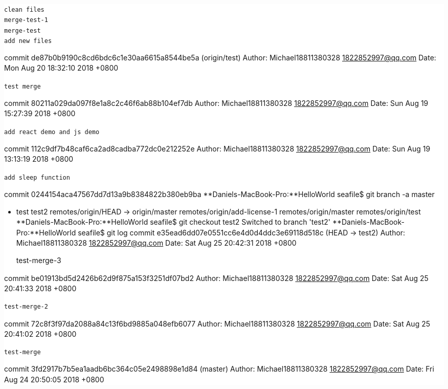     clean files
    merge-test-1
    merge-test
    add new files

commit de87b0b9190c8cd6bdc6c1e30aa6615a8544be5a (origin/test)
Author: Michael18811380328 <1822852997@qq.com>
Date:   Mon Aug 20 18:32:10 2018 +0800

    test merge

commit 80211a029da097f8e1a8c2c46f6ab88b104ef7db
Author: Michael18811380328 <1822852997@qq.com>
Date:   Sun Aug 19 15:27:39 2018 +0800

    add react demo and js demo

commit 112c9df7b48caf6ca2ad8cadba772dc0e212252e
Author: Michael18811380328 <1822852997@qq.com>
Date:   Sun Aug 19 13:13:19 2018 +0800

    add sleep function

commit 0244154aca47567dd7d13a9b8384822b380eb9ba
**Daniels-MacBook-Pro:**HelloWorld seafile$ git branch -a
  master
* test
  test2
  remotes/origin/HEAD -> origin/master
  remotes/origin/add-license-1
  remotes/origin/master
  remotes/origin/test
  **Daniels-MacBook-Pro:**HelloWorld seafile$ git checkout test2
  Switched to branch 'test2'
  **Daniels-MacBook-Pro:**HelloWorld seafile$ git log
  commit e35ead6dd07e0551cc6e4d0d4ddc3e69118d518c (HEAD -> test2)
  Author: Michael18811380328 <1822852997@qq.com>
  Date:   Sat Aug 25 20:42:31 2018 +0800

    test-merge-3

commit be01913bd5d2426b62d9f875a153f3251df07bd2
Author: Michael18811380328 <1822852997@qq.com>
Date:   Sat Aug 25 20:41:33 2018 +0800

    test-merge-2

commit 72c8f3f97da2088a84c13f6bd9885a048efb6077
Author: Michael18811380328 <1822852997@qq.com>
Date:   Sat Aug 25 20:41:02 2018 +0800

    test-merge

commit 3fd2917b7b5ea1aadb6bc364c05e2498898e1d84 (master)
Author: Michael18811380328 <1822852997@qq.com>
Date:   Fri Aug 24 20:50:05 2018 +0800
